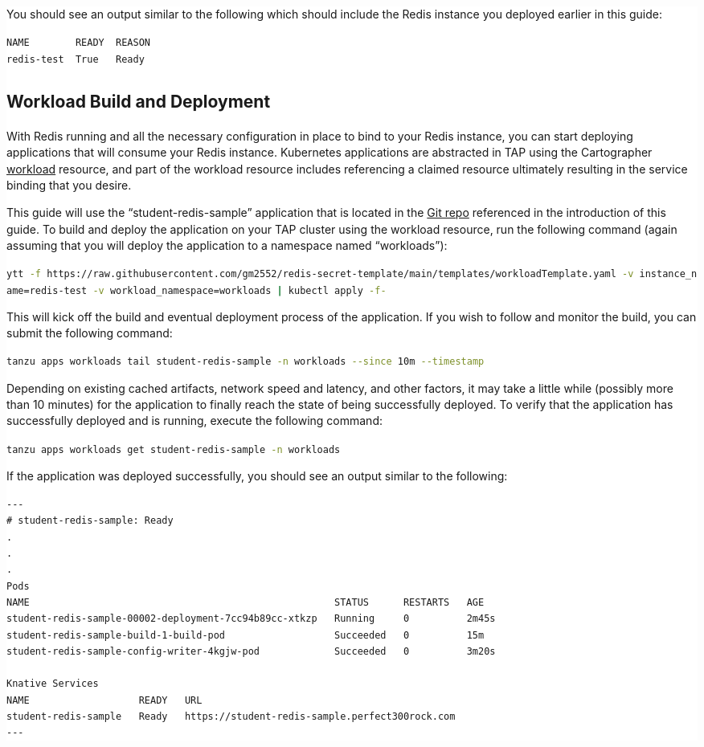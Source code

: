 You should see an output similar to the following which should include the Redis instance you deployed earlier in this guide:
```text
NAME       	READY  REASON
redis-test 	True   Ready
```

## Workload Build and Deployment

With Redis running and all the necessary configuration in place to bind to your Redis instance, you can start deploying applications that will consume your Redis instance.  Kubernetes applications are abstracted in TAP using the Cartographer [workload](https://cartographer.sh/docs/v0.4.0/reference/workload/) resource, and part of the workload resource includes referencing a claimed resource ultimately resulting in the service binding that you desire.

This guide will use the “student-redis-sample” application that is located in the [Git repo](https://github.com/gm2552/redis-secret-template) referenced in the introduction of this guide.  To build and deploy the application on your TAP cluster using the workload resource, run the following command (again assuming that you will deploy the application to a namespace named “workloads”):
```sh
ytt -f https://raw.githubusercontent.com/gm2552/redis-secret-template/main/templates/workloadTemplate.yaml -v instance_name=redis-test -v workload_namespace=workloads | kubectl apply -f-
```

This will kick off the build and eventual deployment process of the application. If you wish to follow and monitor the build, you can submit the following command:
```sh
tanzu apps workloads tail student-redis-sample -n workloads --since 10m --timestamp
```

Depending on existing cached artifacts, network speed and latency, and other factors, it may take a little while (possibly more than 10 minutes) for the application to finally reach the state of being successfully deployed. To verify that the application has successfully deployed and is running, execute the following command:
```sh
tanzu apps workloads get student-redis-sample -n workloads
```

If the application was deployed successfully, you should see an output similar to the following:
```text
---
# student-redis-sample: Ready
.
.
.
Pods
NAME                                                     STATUS      RESTARTS   AGE
student-redis-sample-00002-deployment-7cc94b89cc-xtkzp   Running     0          2m45s
student-redis-sample-build-1-build-pod                   Succeeded   0          15m
student-redis-sample-config-writer-4kgjw-pod             Succeeded   0          3m20s

Knative Services
NAME                   READY   URL
student-redis-sample   Ready   https://student-redis-sample.perfect300rock.com
---
```
